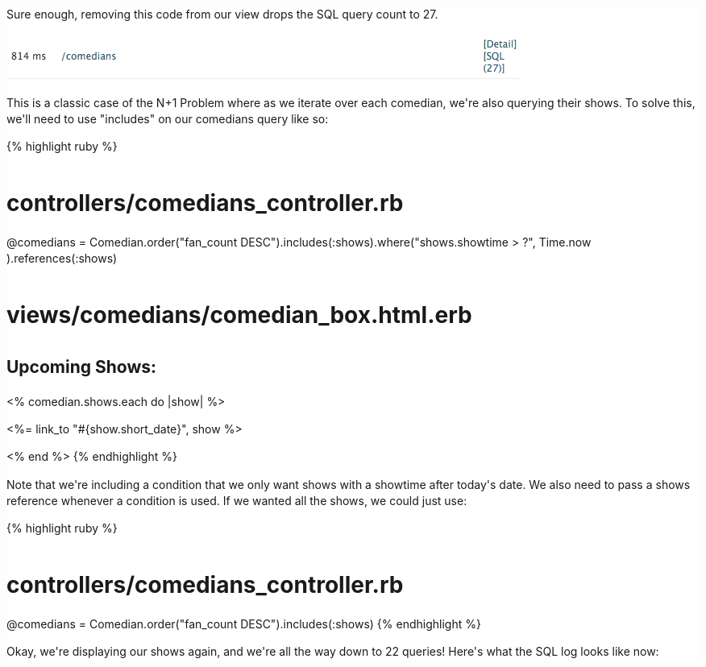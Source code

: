 Sure enough, removing this code from our view drops the SQL query count to 27. 

![Terminal Screenshot](/assets/new_relic_post/27_queries.png)

This is a classic case of the N+1 Problem where as we iterate over each comedian, we're also querying their shows. To solve this, we'll need to use "includes" on our comedians query like so:

{% highlight ruby %}
# controllers/comedians_controller.rb
@comedians = Comedian.order("fan_count DESC").includes(:shows).where("shows.showtime > ?", Time.now ).references(:shows)

# views/comedians/comedian_box.html.erb
<h2>Upcoming Shows:</h2> 
<% comedian.shows.each do |show| %>
  <p><%= link_to "#{show.short_date}", show %></p>
<% end %>
{% endhighlight %}

Note that we're including a condition that we only want shows with a showtime after today's date. We also need to pass a shows reference whenever a condition is used. If we wanted all the shows, we could just use:

{% highlight ruby %}
# controllers/comedians_controller.rb
@comedians = Comedian.order("fan_count DESC").includes(:shows)
{% endhighlight %}

Okay, we're displaying our shows again, and we're all the way down to 22 queries! Here's what the SQL log looks like now:
